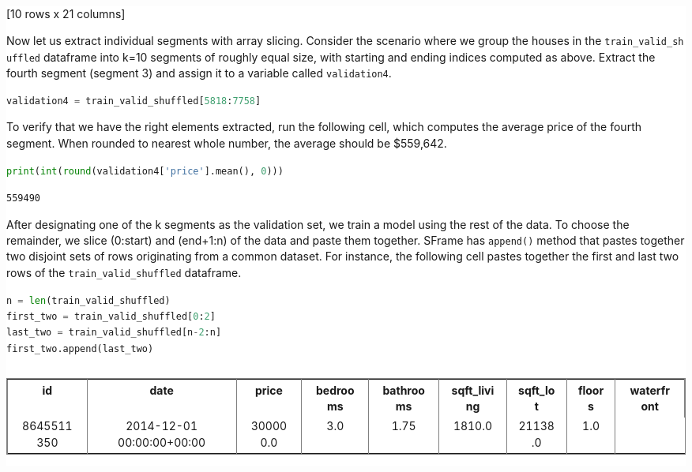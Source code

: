 [10 rows x 21 columns]<br/>
</div>



Now let us extract individual segments with array slicing. Consider the scenario where we group the houses in the `train_valid_shuffled` dataframe into k=10 segments of roughly equal size, with starting and ending indices computed as above.
Extract the fourth segment (segment 3) and assign it to a variable called `validation4`.


```python
validation4 = train_valid_shuffled[5818:7758]

```

To verify that we have the right elements extracted, run the following cell, which computes the average price of the fourth segment. When rounded to nearest whole number, the average should be $559,642.


```python
print(int(round(validation4['price'].mean(), 0)))
```

    559490


After designating one of the k segments as the validation set, we train a model using the rest of the data. To choose the remainder, we slice (0:start) and (end+1:n) of the data and paste them together. SFrame has `append()` method that pastes together two disjoint sets of rows originating from a common dataset. For instance, the following cell pastes together the first and last two rows of the `train_valid_shuffled` dataframe.


```python
n = len(train_valid_shuffled)
first_two = train_valid_shuffled[0:2]
last_two = train_valid_shuffled[n-2:n]
first_two.append(last_two)
```




<div style="max-height:1000px;max-width:1500px;overflow:auto;"><table frame="box" rules="cols">
    <tr>
        <th style="padding-left: 1em; padding-right: 1em; text-align: center">id</th>
        <th style="padding-left: 1em; padding-right: 1em; text-align: center">date</th>
        <th style="padding-left: 1em; padding-right: 1em; text-align: center">price</th>
        <th style="padding-left: 1em; padding-right: 1em; text-align: center">bedrooms</th>
        <th style="padding-left: 1em; padding-right: 1em; text-align: center">bathrooms</th>
        <th style="padding-left: 1em; padding-right: 1em; text-align: center">sqft_living</th>
        <th style="padding-left: 1em; padding-right: 1em; text-align: center">sqft_lot</th>
        <th style="padding-left: 1em; padding-right: 1em; text-align: center">floors</th>
        <th style="padding-left: 1em; padding-right: 1em; text-align: center">waterfront</th>
    </tr>
    <tr>
        <td style="padding-left: 1em; padding-right: 1em; text-align: center; vertical-align: top">8645511350</td>
        <td style="padding-left: 1em; padding-right: 1em; text-align: center; vertical-align: top">2014-12-01 00:00:00+00:00</td>
        <td style="padding-left: 1em; padding-right: 1em; text-align: center; vertical-align: top">300000.0</td>
        <td style="padding-left: 1em; padding-right: 1em; text-align: center; vertical-align: top">3.0</td>
        <td style="padding-left: 1em; padding-right: 1em; text-align: center; vertical-align: top">1.75</td>
        <td style="padding-left: 1em; padding-right: 1em; text-align: center; vertical-align: top">1810.0</td>
        <td style="padding-left: 1em; padding-right: 1em; text-align: center; vertical-align: top">21138.0</td>
        <td style="padding-left: 1em; padding-right: 1em; text-align: center; vertical-align: top">1.0</td>